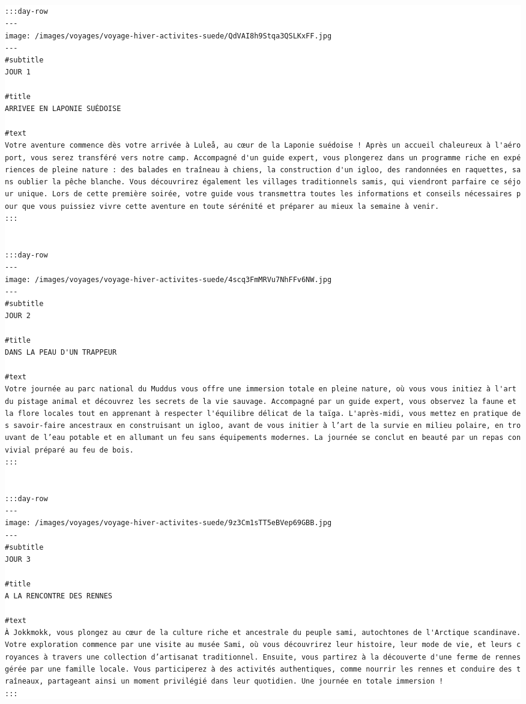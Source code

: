   
    :::day-row
    ---
    image: /images/voyages/voyage-hiver-activites-suede/QdVAI8h9Stqa3QSLKxFF.jpg
    ---
    #subtitle
    JOUR 1

    #title
    ARRIVEE EN LAPONIE SUÉDOISE

    #text
    Votre aventure commence dès votre arrivée à Luleå, au cœur de la Laponie suédoise ! Après un accueil chaleureux à l'aéroport, vous serez transféré vers notre camp. Accompagné d'un guide expert, vous plongerez dans un programme riche en expériences de pleine nature : des balades en traîneau à chiens, la construction d'un igloo, des randonnées en raquettes, sans oublier la pêche blanche. Vous découvrirez également les villages traditionnels samis, qui viendront parfaire ce séjour unique. Lors de cette première soirée, votre guide vous transmettra toutes les informations et conseils nécessaires pour que vous puissiez vivre cette aventure en toute sérénité et préparer au mieux la semaine à venir.
    :::
    

    :::day-row
    ---
    image: /images/voyages/voyage-hiver-activites-suede/4scq3FmMRVu7NhFFv6NW.jpg
    ---
    #subtitle
    JOUR 2

    #title
    DANS LA PEAU D'UN TRAPPEUR

    #text
    Votre journée au parc national du Muddus vous offre une immersion totale en pleine nature, où vous vous initiez à l'art du pistage animal et découvrez les secrets de la vie sauvage. Accompagné par un guide expert, vous observez la faune et la flore locales tout en apprenant à respecter l'équilibre délicat de la taïga. L'après-midi, vous mettez en pratique des savoir-faire ancestraux en construisant un igloo, avant de vous initier à l’art de la survie en milieu polaire, en trouvant de l’eau potable et en allumant un feu sans équipements modernes. La journée se conclut en beauté par un repas convivial préparé au feu de bois.
    :::
    

    :::day-row
    ---
    image: /images/voyages/voyage-hiver-activites-suede/9z3Cm1sTT5eBVep69GBB.jpg
    ---
    #subtitle
    JOUR 3

    #title
    A LA RENCONTRE DES RENNES

    #text
    À Jokkmokk, vous plongez au cœur de la culture riche et ancestrale du peuple sami, autochtones de l'Arctique scandinave. Votre exploration commence par une visite au musée Sami, où vous découvrirez leur histoire, leur mode de vie, et leurs croyances à travers une collection d’artisanat traditionnel. Ensuite, vous partirez à la découverte d'une ferme de rennes gérée par une famille locale. Vous participerez à des activités authentiques, comme nourrir les rennes et conduire des traîneaux, partageant ainsi un moment privilégié dans leur quotidien. Une journée en totale immersion !
    :::
    